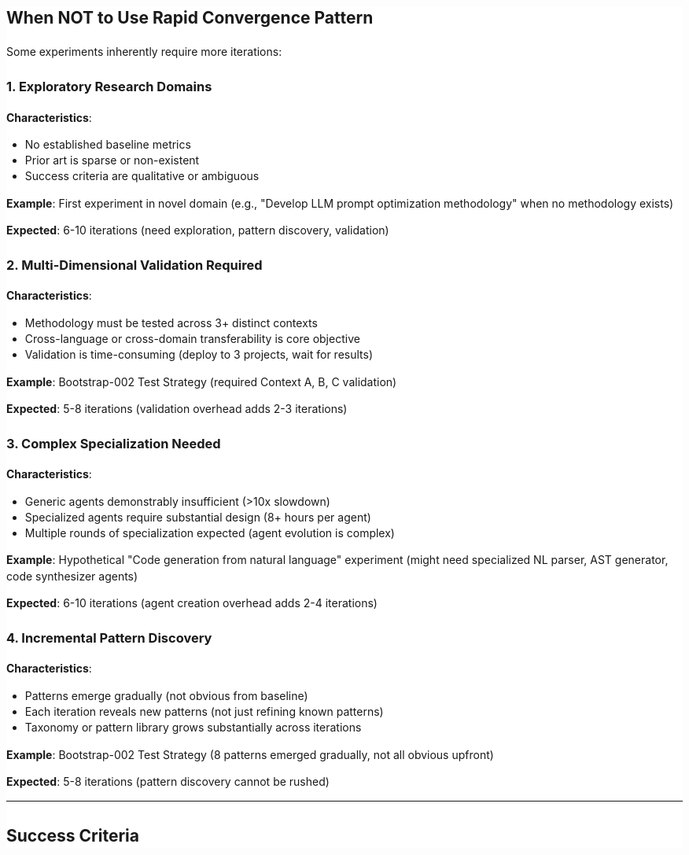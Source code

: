 
## When NOT to Use Rapid Convergence Pattern

Some experiments inherently require more iterations:

### 1. Exploratory Research Domains

**Characteristics**:
- No established baseline metrics
- Prior art is sparse or non-existent
- Success criteria are qualitative or ambiguous

**Example**: First experiment in novel domain (e.g., "Develop LLM prompt optimization methodology" when no methodology exists)

**Expected**: 6-10 iterations (need exploration, pattern discovery, validation)

### 2. Multi-Dimensional Validation Required

**Characteristics**:
- Methodology must be tested across 3+ distinct contexts
- Cross-language or cross-domain transferability is core objective
- Validation is time-consuming (deploy to 3 projects, wait for results)

**Example**: Bootstrap-002 Test Strategy (required Context A, B, C validation)

**Expected**: 5-8 iterations (validation overhead adds 2-3 iterations)

### 3. Complex Specialization Needed

**Characteristics**:
- Generic agents demonstrably insufficient (>10x slowdown)
- Specialized agents require substantial design (8+ hours per agent)
- Multiple rounds of specialization expected (agent evolution is complex)

**Example**: Hypothetical "Code generation from natural language" experiment (might need specialized NL parser, AST generator, code synthesizer agents)

**Expected**: 6-10 iterations (agent creation overhead adds 2-4 iterations)

### 4. Incremental Pattern Discovery

**Characteristics**:
- Patterns emerge gradually (not obvious from baseline)
- Each iteration reveals new patterns (not just refining known patterns)
- Taxonomy or pattern library grows substantially across iterations

**Example**: Bootstrap-002 Test Strategy (8 patterns emerged gradually, not all obvious upfront)

**Expected**: 5-8 iterations (pattern discovery cannot be rushed)

---

## Success Criteria

